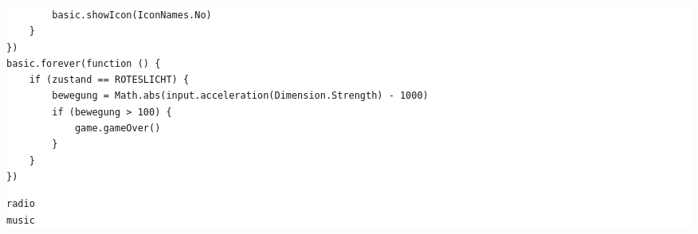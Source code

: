 ```blocks
        basic.showIcon(IconNames.No)
    }
})
basic.forever(function () {
    if (zustand == ROTESLICHT) {
        bewegung = Math.abs(input.acceleration(Dimension.Strength) - 1000)
        if (bewegung > 100) {
            game.gameOver()
        }
    }
})
```
 
```package
radio
music
```